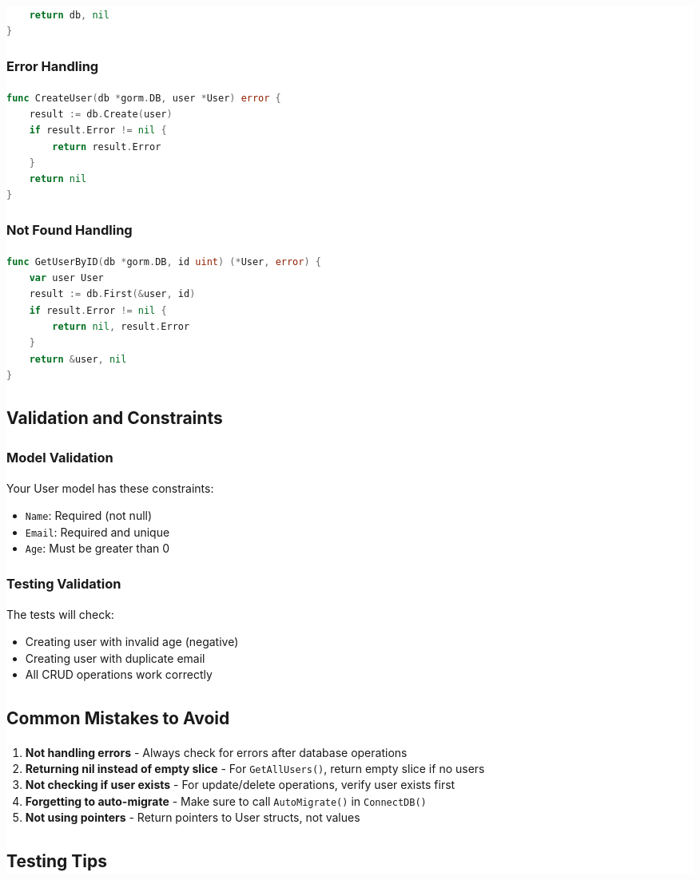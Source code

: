 ```go
    return db, nil
}
```

### Error Handling
```go
func CreateUser(db *gorm.DB, user *User) error {
    result := db.Create(user)
    if result.Error != nil {
        return result.Error
    }
    return nil
}
```

### Not Found Handling
```go
func GetUserByID(db *gorm.DB, id uint) (*User, error) {
    var user User
    result := db.First(&user, id)
    if result.Error != nil {
        return nil, result.Error
    }
    return &user, nil
}
```

## Validation and Constraints

### Model Validation
Your User model has these constraints:
- `Name`: Required (not null)
- `Email`: Required and unique
- `Age`: Must be greater than 0

### Testing Validation
The tests will check:
- Creating user with invalid age (negative)
- Creating user with duplicate email
- All CRUD operations work correctly

## Common Mistakes to Avoid

1. **Not handling errors** - Always check for errors after database operations
2. **Returning nil instead of empty slice** - For `GetAllUsers()`, return empty slice if no users
3. **Not checking if user exists** - For update/delete operations, verify user exists first
4. **Forgetting to auto-migrate** - Make sure to call `AutoMigrate()` in `ConnectDB()`
5. **Not using pointers** - Return pointers to User structs, not values

## Testing Tips
